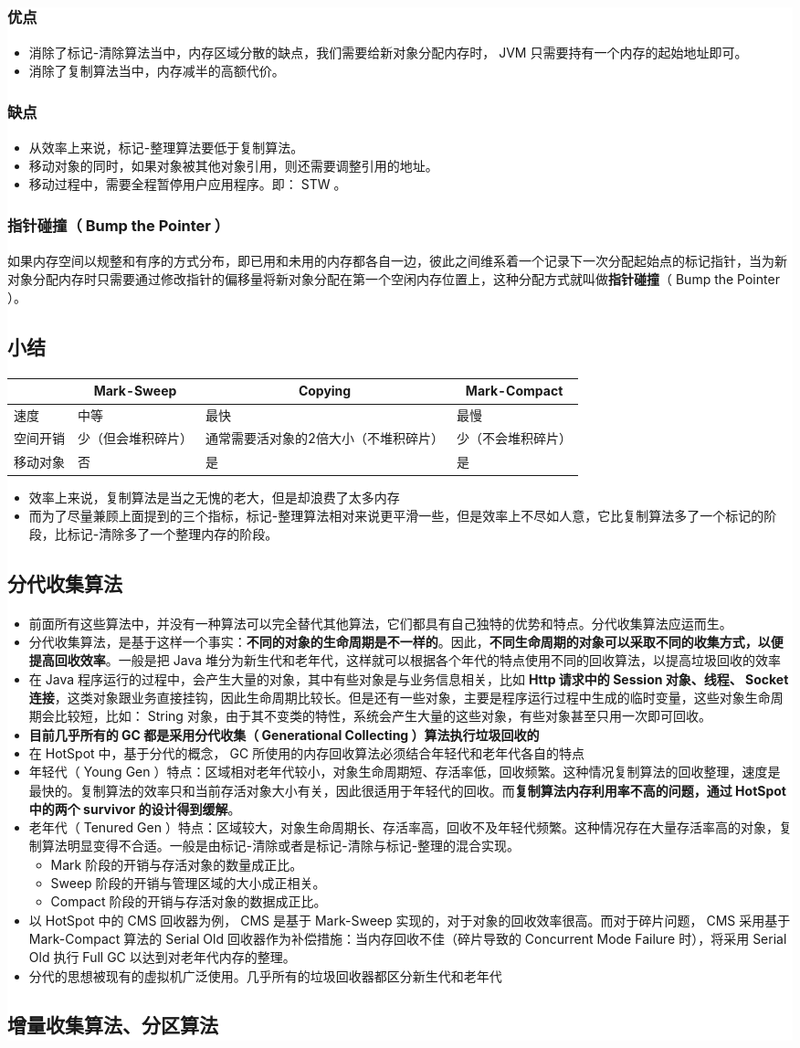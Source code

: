 ### 优点

- 消除了标记-清除算法当中，内存区域分散的缺点，我们需要给新对象分配内存时， JVM 只需要持有一个内存的起始地址即可。
- 消除了复制算法当中，内存减半的高额代价。

### 缺点

- 从效率上来说，标记-整理算法要低于复制算法。
- 移动对象的同时，如果对象被其他对象引用，则还需要调整引用的地址。
- 移动过程中，需要全程暂停用户应用程序。即： STW 。

### 指针碰撞（ Bump the Pointer ）

如果内存空间以规整和有序的方式分布，即已用和未用的内存都各自一边，彼此之间维系着一个记录下一次分配起始点的标记指针，当为新对象分配内存时只需要通过修改指针的偏移量将新对象分配在第一个空闲内存位置上，这种分配方式就叫做**指针碰撞**（ Bump the Pointer ）。

## 小结

|          | Mark-Sweep         | Copying                               | Mark-Compact       |
| -------- | ------------------ | ------------------------------------- | ------------------ |
| 速度     | 中等               | 最快                                  | 最慢               |
| 空间开销 | 少（但会堆积碎片） | 通常需要活对象的2倍大小（不堆积碎片） | 少（不会堆积碎片） |
| 移动对象 | 否                 | 是                                    | 是                 |

- 效率上来说，复制算法是当之无愧的老大，但是却浪费了太多内存
- 而为了尽量兼顾上面提到的三个指标，标记-整理算法相对来说更平滑一些，但是效率上不尽如人意，它比复制算法多了一个标记的阶段，比标记-清除多了一个整理内存的阶段。

## 分代收集算法

- 前面所有这些算法中，并没有一种算法可以完全替代其他算法，它们都具有自己独特的优势和特点。分代收集算法应运而生。
- 分代收集算法，是基于这样一个事实：**不同的对象的生命周期是不一样的**。因此，**不同生命周期的对象可以采取不同的收集方式，以便提高回收效率**。一般是把 Java 堆分为新生代和老年代，这样就可以根据各个年代的特点使用不同的回收算法，以提高垃圾回收的效率
- 在 Java 程序运行的过程中，会产生大量的对象，其中有些对象是与业务信息相关，比如 **Http 请求中的 Session 对象、线程、 Socket 连接**，这类对象跟业务直接挂钩，因此生命周期比较长。但是还有一些对象，主要是程序运行过程中生成的临时变量，这些对象生命周期会比较短，比如： String 对象，由于其不变类的特性，系统会产生大量的这些对象，有些对象甚至只用一次即可回收。
- **目前几乎所有的 GC 都是采用分代收集（ Generational Collecting ）算法执行垃圾回收的**
- 在 HotSpot 中，基于分代的概念， GC 所使用的内存回收算法必须结合年轻代和老年代各自的特点
- 年轻代（ Young Gen ）特点：区域相对老年代较小，对象生命周期短、存活率低，回收频繁。这种情况复制算法的回收整理，速度是最快的。复制算法的效率只和当前存活对象大小有关，因此很适用于年轻代的回收。而**复制算法内存利用率不高的问题，通过 HotSpot 中的两个 survivor 的设计得到缓解**。
- 老年代（ Tenured Gen ）特点：区域较大，对象生命周期长、存活率高，回收不及年轻代频繁。这种情况存在大量存活率高的对象，复制算法明显变得不合适。一般是由标记-清除或者是标记-清除与标记-整理的混合实现。
  - Mark 阶段的开销与存活对象的数量成正比。
  - Sweep 阶段的开销与管理区域的大小成正相关。
  - Compact 阶段的开销与存活对象的数据成正比。
- 以 HotSpot 中的 CMS 回收器为例， CMS 是基于 Mark-Sweep 实现的，对于对象的回收效率很高。而对于碎片问题， CMS 采用基于 Mark-Compact 算法的 Serial Old 回收器作为补偿措施：当内存回收不佳（碎片导致的 Concurrent Mode Failure 时），将采用 Serial Old 执行 Full GC 以达到对老年代内存的整理。
- 分代的思想被现有的虚拟机广泛使用。几乎所有的垃圾回收器都区分新生代和老年代

## 增量收集算法、分区算法

